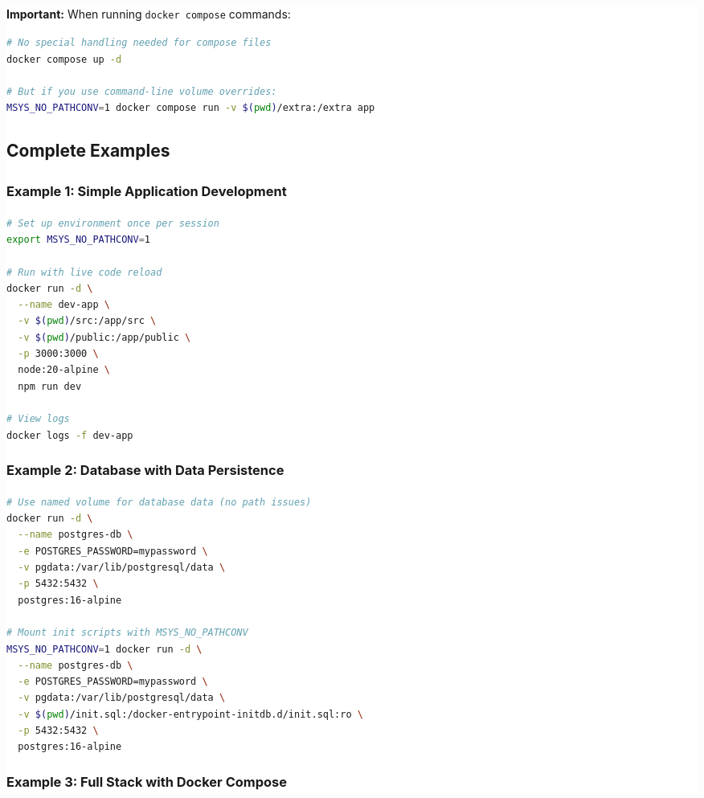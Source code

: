 **Important:** When running `docker compose` commands:

```bash
# No special handling needed for compose files
docker compose up -d

# But if you use command-line volume overrides:
MSYS_NO_PATHCONV=1 docker compose run -v $(pwd)/extra:/extra app
```

## Complete Examples

### Example 1: Simple Application Development

```bash
# Set up environment once per session
export MSYS_NO_PATHCONV=1

# Run with live code reload
docker run -d \
  --name dev-app \
  -v $(pwd)/src:/app/src \
  -v $(pwd)/public:/app/public \
  -p 3000:3000 \
  node:20-alpine \
  npm run dev

# View logs
docker logs -f dev-app
```

### Example 2: Database with Data Persistence

```bash
# Use named volume for database data (no path issues)
docker run -d \
  --name postgres-db \
  -e POSTGRES_PASSWORD=mypassword \
  -v pgdata:/var/lib/postgresql/data \
  -p 5432:5432 \
  postgres:16-alpine

# Mount init scripts with MSYS_NO_PATHCONV
MSYS_NO_PATHCONV=1 docker run -d \
  --name postgres-db \
  -e POSTGRES_PASSWORD=mypassword \
  -v pgdata:/var/lib/postgresql/data \
  -v $(pwd)/init.sql:/docker-entrypoint-initdb.d/init.sql:ro \
  -p 5432:5432 \
  postgres:16-alpine
```

### Example 3: Full Stack with Docker Compose
